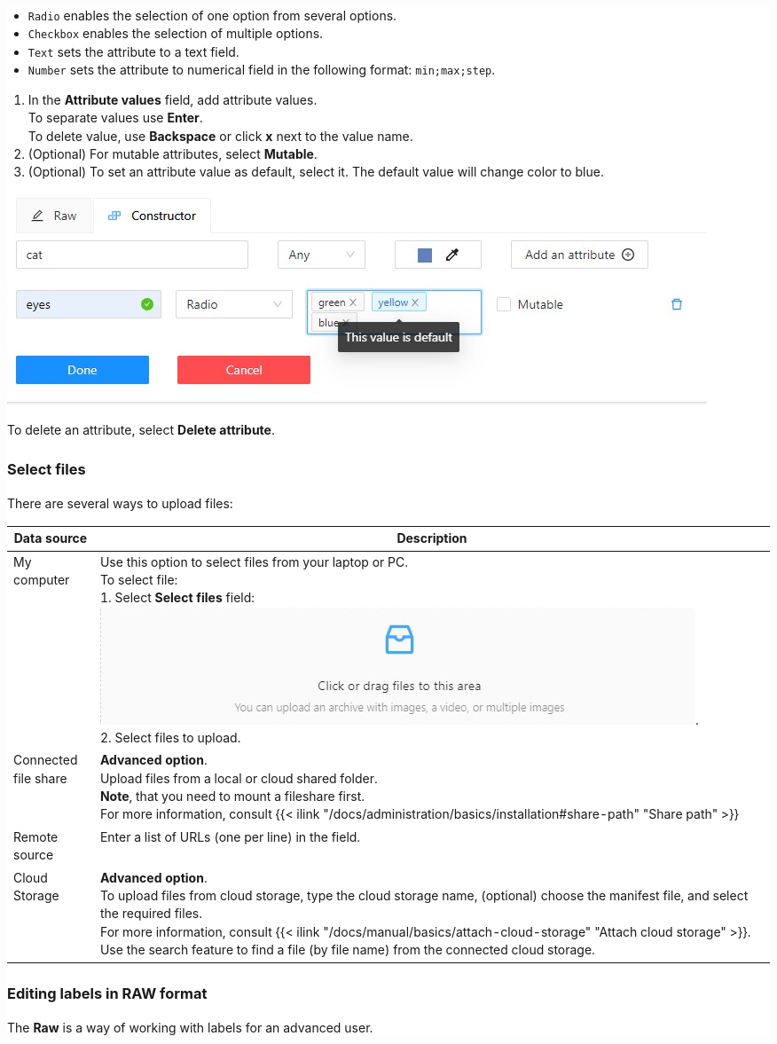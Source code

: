    - `Radio` enables the selection of one option from several options.
   - `Checkbox` enables the selection of multiple options.
   - `Text` sets the attribute to a text field.
   - `Number` sets the attribute to numerical field in the following format: `min;max;step`.

1. In the **Attribute values** field, add attribute values. <br>To separate values use **Enter**.
   <br>To delete value, use **Backspace** or click **x** next to the value name.
1. (Optional) For mutable attributes, select **Mutable**.
1. (Optional) To set an attribute value as default, select it.
   The default value will change color to blue.

![Default attribute](/images/default_attribute.jpg)

To delete an attribute, select **Delete attribute**.

### Select files

There are several ways to upload files:



| Data source          | Description                                                                                                                                                                                                                                                                                                                                           |
| -------------------- | ----------------------------------------------------------------------------------------------------------------------------------------------------------------------------------------------------------------------------------------------------------------------------------------------------------------------------------------------------- |
| My computer          | Use this option to select files from your laptop or PC. <br> To select file: <br>1. Select **Select files** field: <br>![Select files](/images/select_files.jpg). <br> 2. Select files to upload.                                                                                                                                               |
| Connected file share | **Advanced option**. <br>Upload files from a local or cloud shared folder. <br>**Note**, that you need to mount a fileshare first. <br>For more information, consult {{< ilink "/docs/administration/basics/installation#share-path" "Share path" >}}                                                                                                                   |
| Remote source        | Enter a list of URLs (one per line) in the field.                                                                                                                                                                                                                                                                                                     |
| Cloud Storage        | **Advanced option**. <br>To upload files from cloud storage, type the cloud storage name, (optional) choose the manifest file, and select the required files. <br> For more information, consult {{< ilink "/docs/manual/basics/attach-cloud-storage" "Attach cloud storage" >}}. Use the search feature to find a file (by file name) from the connected cloud storage. |



### Editing labels in RAW format

The **Raw** is a way of working with labels for an advanced user.
